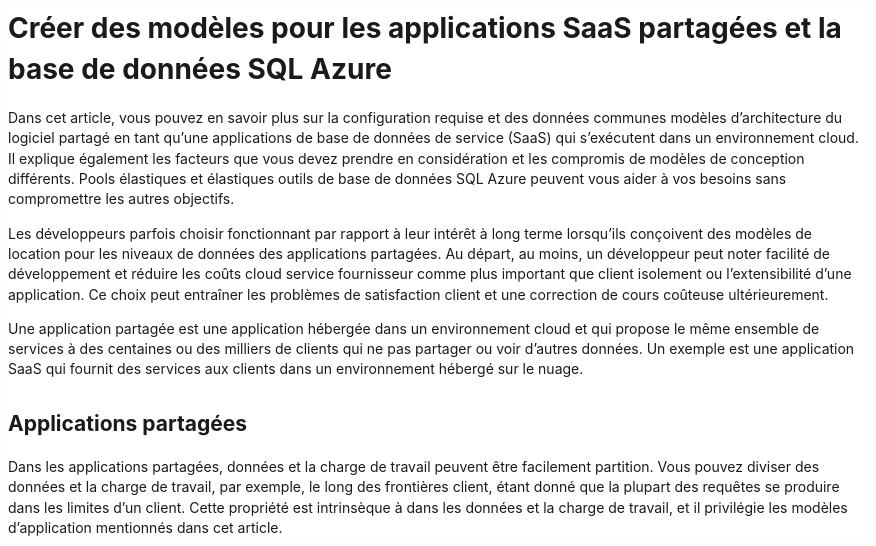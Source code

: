 <properties
   pageTitle="Créer des modèles pour les applications SaaS partagées et la base de données SQL Azure | Microsoft Azure"
   description="Cet article décrit la configuration requise et les modèles d’architecture données courantes de base de données partagé applications qui s’exécutent dans un environnement cloud devront prendre en considération et les compromis divers associés à ces modèles. Il également explique comment base de données SQL Azure, ses pools élastiques et outils élastiques, aider à répondre à ces exigences de manière sans compromis."
   keywords=""
   services="sql-database"
   documentationCenter=""
   authors="CarlRabeler"
   manager="jhubbard"
   editor=""/>

<tags
   ms.service="sql-database"
   ms.devlang="NA"
   ms.topic="article"
   ms.tgt_pltfrm="NA"
   ms.workload="sqldb-design"
   ms.date="08/24/2016"
   ms.author="carlrab"/>

# <a name="design-patterns-for-multitenant-saas-applications-and-azure-sql-database"></a>Créer des modèles pour les applications SaaS partagées et la base de données SQL Azure

Dans cet article, vous pouvez en savoir plus sur la configuration requise et des données communes modèles d’architecture du logiciel partagé en tant qu’une applications de base de données de service (SaaS) qui s’exécutent dans un environnement cloud. Il explique également les facteurs que vous devez prendre en considération et les compromis de modèles de conception différents. Pools élastiques et élastiques outils de base de données SQL Azure peuvent vous aider à vos besoins sans compromettre les autres objectifs.

Les développeurs parfois choisir fonctionnant par rapport à leur intérêt à long terme lorsqu’ils conçoivent des modèles de location pour les niveaux de données des applications partagées. Au départ, au moins, un développeur peut noter facilité de développement et réduire les coûts cloud service fournisseur comme plus important que client isolement ou l’extensibilité d’une application. Ce choix peut entraîner les problèmes de satisfaction client et une correction de cours coûteuse ultérieurement.

Une application partagée est une application hébergée dans un environnement cloud et qui propose le même ensemble de services à des centaines ou des milliers de clients qui ne pas partager ou voir d’autres données. Un exemple est une application SaaS qui fournit des services aux clients dans un environnement hébergé sur le nuage.

## <a name="multitenant-applications"></a>Applications partagées

Dans les applications partagées, données et la charge de travail peuvent être facilement partition. Vous pouvez diviser des données et la charge de travail, par exemple, le long des frontières client, étant donné que la plupart des requêtes se produire dans les limites d’un client. Cette propriété est intrinsèque à dans les données et la charge de travail, et il privilégie les modèles d’application mentionnés dans cet article.
